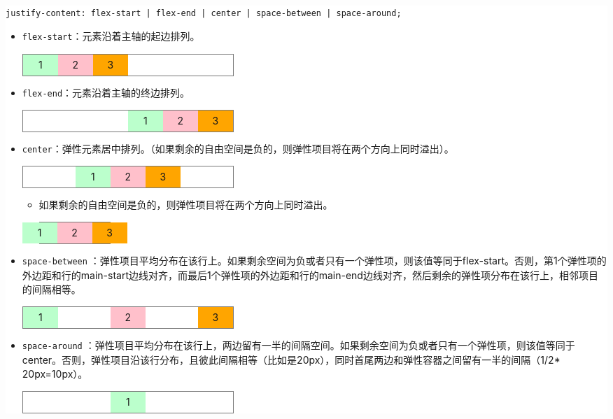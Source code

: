 `justify-content: flex-start | flex-end | center | space-between | space-around;`

- `flex-start`：元素沿着主轴的起边排列。
    <ul style="margin:0;padding:0;width: 300px;border: #777777 1px solid;list-style: none;display: flex;flex-direction: row;justify-content: flex-start">
        <li style="width: 50px;height: 30px;background: #bbffcc;text-align: center;line-height: 30px;flex-shrink: 0">1</li>
        <li style="width: 50px;height: 30px;background: pink;text-align: center;line-height: 30px;flex-shrink: 0">2</li>
        <li style="width: 50px;height: 30px;background: orange;;text-align: center;line-height: 30px;flex-shrink: 0">3</li>
    </ul>

- `flex-end`：元素沿着主轴的终边排列。
    <ul style="margin:0;padding:0;width: 300px;border: #777777 1px solid;list-style: none;display: flex;flex-direction: row;justify-content: flex-end">
        <li style="width: 50px;height: 30px;background: #bbffcc;text-align: center;line-height: 30px;flex-shrink: 0">1</li>
        <li style="width: 50px;height: 30px;background: pink;text-align: center;line-height: 30px;flex-shrink: 0">2</li>
        <li style="width: 50px;height: 30px;background: orange;;text-align: center;line-height: 30px;flex-shrink: 0">3</li>
    </ul>
- `center`：弹性元素居中排列。（如果剩余的自由空间是负的，则弹性项目将在两个方向上同时溢出）。
    <ul style="margin:0;padding:0;width: 300px;border: #777777 1px solid;list-style: none;display: flex;flex-direction: row;justify-content: center">
        <li style="width: 50px;height: 30px;background: #bbffcc;text-align: center;line-height: 30px;flex-shrink: 0">1</li>
        <li style="width: 50px;height: 30px;background: pink;text-align: center;line-height: 30px;flex-shrink: 0">2</li>
        <li style="width: 50px;height: 30px;background: orange;;text-align: center;line-height: 30px;flex-shrink: 0">3</li>
    </ul>

    - 如果剩余的自由空间是负的，则弹性项目将在两个方向上同时溢出。

      <ul style="margin:0;padding:0;width: 100px;border: #777777 1px solid;list-style: none;display: flex;flex-direction: row;justify-content: center">
         <li style="width: 50px;height: 30px;background: #bbffcc;text-align: center;line-height: 30px;flex-shrink: 0">1</li>
         <li style="width: 50px;height: 30px;background: pink;text-align: center;line-height: 30px;flex-shrink: 0">2</li>
         <li style="width: 50px;height: 30px;background: orange;;text-align: center;line-height: 30px;flex-shrink: 0">3</li>
      </ul>

- `space-between`
  ：弹性项目平均分布在该行上。如果剩余空间为负或者只有一个弹性项，则该值等同于flex-start。否则，第1个弹性项的外边距和行的main-start边线对齐，而最后1个弹性项的外边距和行的main-end边线对齐，然后剩余的弹性项分布在该行上，相邻项目的间隔相等。
    <ul style="margin:0;padding:0;width: 300px;border: #777777 1px solid;list-style: none;display: flex;flex-direction: row;justify-content: space-between">
        <li style="width: 50px;height: 30px;background: #bbffcc;text-align: center;line-height: 30px;flex-shrink: 0">1</li>
        <li style="width: 50px;height: 30px;background: pink;text-align: center;line-height: 30px;flex-shrink: 0">2</li>
        <li style="width: 50px;height: 30px;background: orange;;text-align: center;line-height: 30px;flex-shrink: 0">3</li>
    </ul>
- `space-around`
  ：弹性项目平均分布在该行上，两边留有一半的间隔空间。如果剩余空间为负或者只有一个弹性项，则该值等同于center。否则，弹性项目沿该行分布，且彼此间隔相等（比如是20px），同时首尾两边和弹性容器之间留有一半的间隔（1/2*
  20px=10px）。
    <ul style="margin:0;padding:0;width: 300px;border: #777777 1px solid;list-style: none;display: flex;flex-direction: row;justify-content: space-around">
        <li style="width: 50px;height: 30px;background: #bbffcc;text-align: center;line-height: 30px;flex-shrink: 0">1</li>